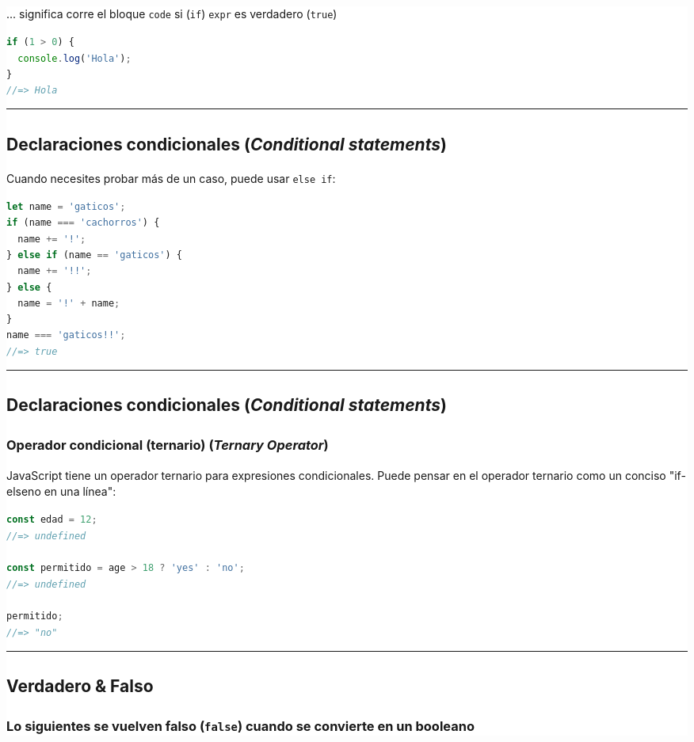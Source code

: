 ... significa corre el bloque `code` si (`if`) `expr` es verdadero (`true`)

```javascript
if (1 > 0) {
  console.log('Hola');
}
//=> Hola
```

---

## Declaraciones condicionales (_Conditional statements_)

Cuando necesites probar más de un caso, puede usar `else if`:

```javascript
let name = 'gaticos';
if (name === 'cachorros') {
  name += '!';
} else if (name == 'gaticos') {
  name += '!!';
} else {
  name = '!' + name;
}
name === 'gaticos!!';
//=> true
```

---

## Declaraciones condicionales (_Conditional statements_)

### Operador condicional (ternario) (_Ternary Operator_)

JavaScript tiene un operador ternario para expresiones condicionales. Puede pensar en el operador ternario como un conciso "if-elseno en una línea":

```javascript
const edad = 12;
//=> undefined

const permitido = age > 18 ? 'yes' : 'no';
//=> undefined

permitido;
//=> "no"
```

---

## Verdadero & Falso

### Lo siguientes se vuelven falso (`false`) cuando se convierte en un booleano
